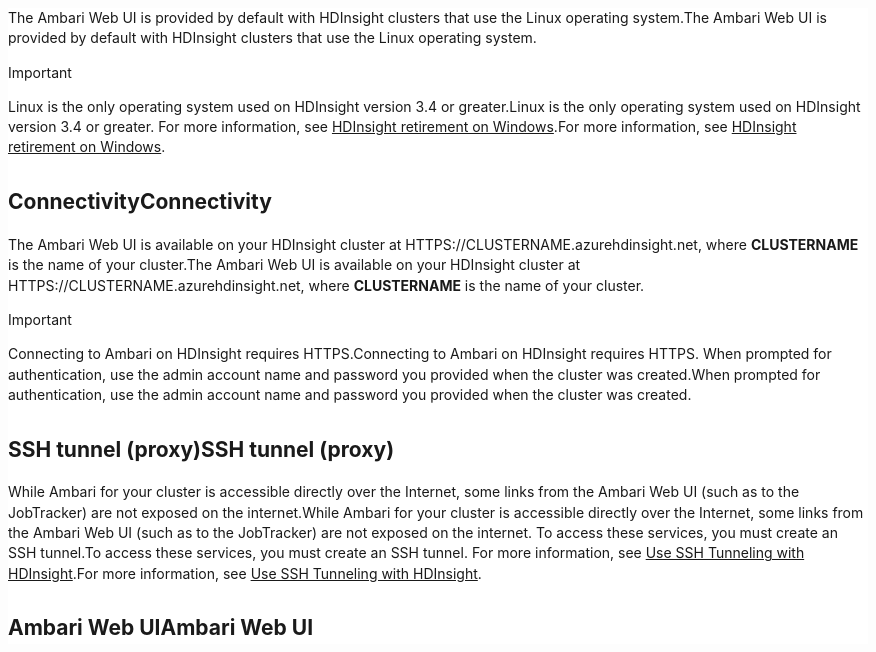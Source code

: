 <span data-ttu-id="559a7-112">The Ambari Web UI is provided by default with HDInsight clusters that use the Linux operating system.</span><span class="sxs-lookup"><span data-stu-id="559a7-112">The Ambari Web UI is provided by default with HDInsight clusters that use the Linux operating system.</span></span>

> [!IMPORTANT]
> <span data-ttu-id="559a7-113">Linux is the only operating system used on HDInsight version 3.4 or greater.</span><span class="sxs-lookup"><span data-stu-id="559a7-113">Linux is the only operating system used on HDInsight version 3.4 or greater.</span></span> <span data-ttu-id="559a7-114">For more information, see [HDInsight retirement on Windows](hdinsight-component-versioning.md#hdinsight-windows-retirement).</span><span class="sxs-lookup"><span data-stu-id="559a7-114">For more information, see [HDInsight retirement on Windows](hdinsight-component-versioning.md#hdinsight-windows-retirement).</span></span> 

## <a name="connectivity"></a><span data-ttu-id="559a7-115">Connectivity</span><span class="sxs-lookup"><span data-stu-id="559a7-115">Connectivity</span></span>

<span data-ttu-id="559a7-116">The Ambari Web UI is available on your HDInsight cluster at HTTPS://CLUSTERNAME.azurehdinsight.net, where **CLUSTERNAME** is the name of your cluster.</span><span class="sxs-lookup"><span data-stu-id="559a7-116">The Ambari Web UI is available on your HDInsight cluster at HTTPS://CLUSTERNAME.azurehdinsight.net, where **CLUSTERNAME** is the name of your cluster.</span></span>

> [!IMPORTANT]
> <span data-ttu-id="559a7-117">Connecting to Ambari on HDInsight requires HTTPS.</span><span class="sxs-lookup"><span data-stu-id="559a7-117">Connecting to Ambari on HDInsight requires HTTPS.</span></span> <span data-ttu-id="559a7-118">When prompted for authentication, use the admin account name and password you provided when the cluster was created.</span><span class="sxs-lookup"><span data-stu-id="559a7-118">When prompted for authentication, use the admin account name and password you provided when the cluster was created.</span></span>

## <a name="ssh-tunnel-proxy"></a><span data-ttu-id="559a7-119">SSH tunnel (proxy)</span><span class="sxs-lookup"><span data-stu-id="559a7-119">SSH tunnel (proxy)</span></span>

<span data-ttu-id="559a7-120">While Ambari for your cluster is accessible directly over the Internet, some links from the Ambari Web UI (such as to the JobTracker) are not exposed on the internet.</span><span class="sxs-lookup"><span data-stu-id="559a7-120">While Ambari for your cluster is accessible directly over the Internet, some links from the Ambari Web UI (such as to the JobTracker) are not exposed on the internet.</span></span> <span data-ttu-id="559a7-121">To access these services, you must create an SSH tunnel.</span><span class="sxs-lookup"><span data-stu-id="559a7-121">To access these services, you must create an SSH tunnel.</span></span> <span data-ttu-id="559a7-122">For more information, see [Use SSH Tunneling with HDInsight](hdinsight-linux-ambari-ssh-tunnel.md).</span><span class="sxs-lookup"><span data-stu-id="559a7-122">For more information, see [Use SSH Tunneling with HDInsight](hdinsight-linux-ambari-ssh-tunnel.md).</span></span>

## <a name="ambari-web-ui"></a><span data-ttu-id="559a7-123">Ambari Web UI</span><span class="sxs-lookup"><span data-stu-id="559a7-123">Ambari Web UI</span></span>
